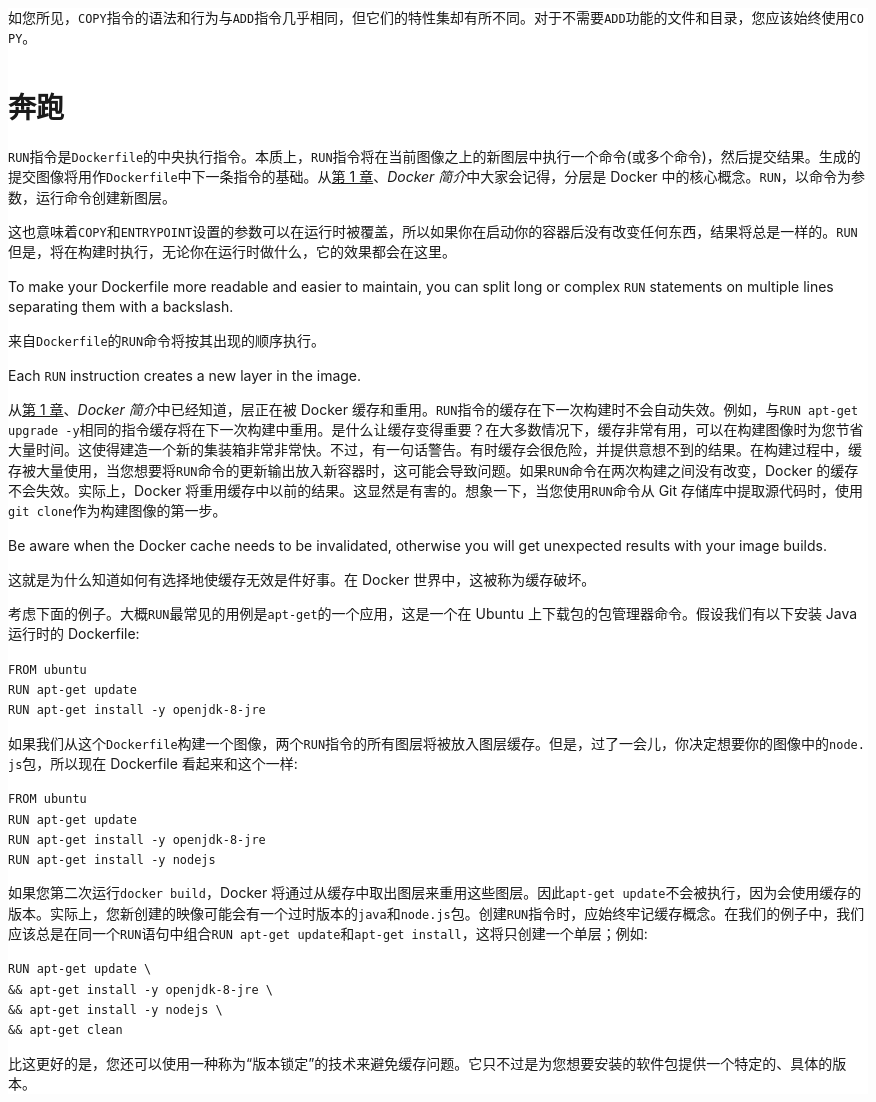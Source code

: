 如您所见，`COPY`指令的语法和行为与`ADD`指令几乎相同，但它们的特性集却有所不同。对于不需要`ADD`功能的文件和目录，您应该始终使用`COPY`。

# 奔跑

`RUN`指令是`Dockerfile`的中央执行指令。本质上，`RUN`指令将在当前图像之上的新图层中执行一个命令(或多个命令)，然后提交结果。生成的提交图像将用作`Dockerfile`中下一条指令的基础。从[第 1 章](01.html)、*Docker 简介*中大家会记得，分层是 Docker 中的核心概念。`RUN`，以命令为参数，运行命令创建新图层。

这也意味着`COPY`和`ENTRYPOINT`设置的参数可以在运行时被覆盖，所以如果你在启动你的容器后没有改变任何东西，结果将总是一样的。`RUN`但是，将在构建时执行，无论你在运行时做什么，它的效果都会在这里。

To make your Dockerfile more readable and easier to maintain, you can split long or complex `RUN` statements on multiple lines separating them with a backslash.

来自`Dockerfile`的`RUN`命令将按其出现的顺序执行。

Each `RUN` instruction creates a new layer in the image.

从[第 1 章](01.html)、*Docker 简介*中已经知道，层正在被 Docker 缓存和重用。`RUN`指令的缓存在下一次构建时不会自动失效。例如，与`RUN apt-get upgrade -y`相同的指令缓存将在下一次构建中重用。是什么让缓存变得重要？在大多数情况下，缓存非常有用，可以在构建图像时为您节省大量时间。这使得建造一个新的集装箱非常非常快。不过，有一句话警告。有时缓存会很危险，并提供意想不到的结果。在构建过程中，缓存被大量使用，当您想要将`RUN`命令的更新输出放入新容器时，这可能会导致问题。如果`RUN`命令在两次构建之间没有改变，Docker 的缓存不会失效。实际上，Docker 将重用缓存中以前的结果。这显然是有害的。想象一下，当您使用`RUN`命令从 Git 存储库中提取源代码时，使用`git clone`作为构建图像的第一步。

Be aware when the Docker cache needs to be invalidated, otherwise you will get unexpected results with your image builds.

这就是为什么知道如何有选择地使缓存无效是件好事。在 Docker 世界中，这被称为缓存破坏。

考虑下面的例子。大概`RUN`最常见的用例是`apt-get`的一个应用，这是一个在 Ubuntu 上下载包的包管理器命令。假设我们有以下安装 Java 运行时的 Dockerfile:

```
FROM ubuntu 
RUN apt-get update 
RUN apt-get install -y openjdk-8-jre 
```

如果我们从这个`Dockerfile`构建一个图像，两个`RUN`指令的所有图层将被放入图层缓存。但是，过了一会儿，你决定想要你的图像中的`node.js`包，所以现在 Dockerfile 看起来和这个一样:

```
FROM ubuntu 
RUN apt-get update 
RUN apt-get install -y openjdk-8-jre 
RUN apt-get install -y nodejs 
```

如果您第二次运行`docker build`，Docker 将通过从缓存中取出图层来重用这些图层。因此`apt-get update`不会被执行，因为会使用缓存的版本。实际上，您新创建的映像可能会有一个过时版本的`java`和`node.js`包。创建`RUN`指令时，应始终牢记缓存概念。在我们的例子中，我们应该总是在同一个`RUN`语句中组合`RUN apt-get update`和`apt-get install`，这将只创建一个单层；例如:

```
RUN apt-get update \
&& apt-get install -y openjdk-8-jre \
&& apt-get install -y nodejs \
&& apt-get clean
```

比这更好的是，您还可以使用一种称为“版本锁定”的技术来避免缓存问题。它只不过是为您想要安装的软件包提供一个特定的、具体的版本。
